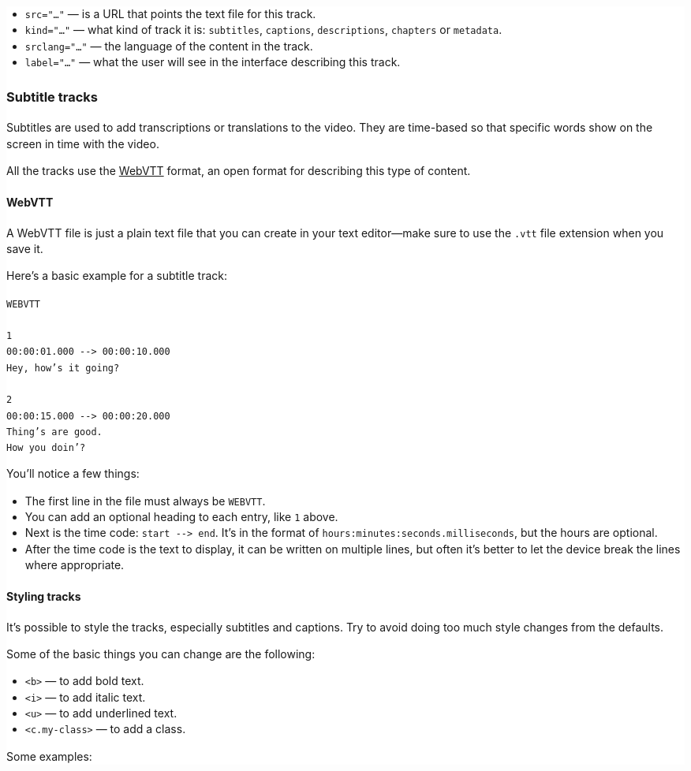 - `src="…"` — is a URL that points the text file for this track.
- `kind="…"` — what kind of track it is: `subtitles`, `captions`, `descriptions`, `chapters` or `metadata`.
- `srclang="…"` — the language of the content in the track.
- `label="…"` — what the user will see in the interface describing this track.

### Subtitle tracks

Subtitles are used to add transcriptions or translations to the video. They are time-based so that specific words show on the screen in time with the video.

All the tracks use the [WebVTT](http://dev.w3.org/html5/webvtt/) format, an open format for describing this type of content.

#### WebVTT

A WebVTT file is just a plain text file that you can create in your text editor—make sure to use the `.vtt` file extension when you save it.

Here’s a basic example for a subtitle track:

```vtt
WEBVTT

1
00:00:01.000 --> 00:00:10.000
Hey, how’s it going?

2
00:00:15.000 --> 00:00:20.000
Thing’s are good.
How you doin’?
```

You’ll notice a few things:

- The first line in the file must always be `WEBVTT`.
- You can add an optional heading to each entry, like `1` above.
- Next is the time code: `start --> end`.
  It’s in the format of `hours:minutes:seconds.milliseconds`, but the hours are optional.
- After the time code is the text to display, it can be written on multiple lines, but often it’s better to let the device break the lines where appropriate.

#### Styling tracks

It’s possible to style the tracks, especially subtitles and captions. Try to avoid doing too much style changes from the defaults.

Some of the basic things you can change are the following:

- `<b>` — to add bold text.
- `<i>` — to add italic text.
- `<u>` — to add underlined text.
- `<c.my-class>` — to add a class.

Some examples:
